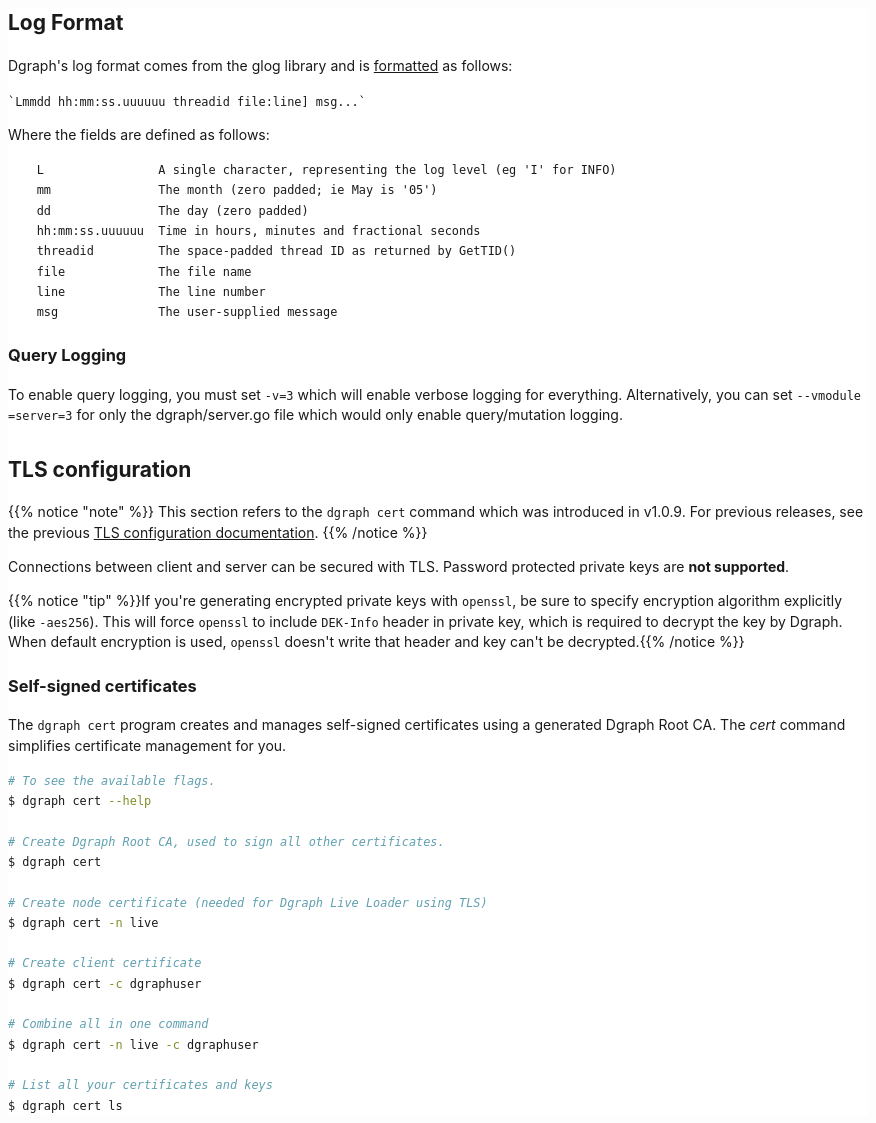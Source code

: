 ## Log Format

Dgraph's log format comes from the glog library and is [formatted](https://github.com/golang/glog/blob/23def4e6c14b4da8ac2ed8007337bc5eb5007998/glog.go#L523-L533) as follows:

	`Lmmdd hh:mm:ss.uuuuuu threadid file:line] msg...`

Where the fields are defined as follows:

```
	L                A single character, representing the log level (eg 'I' for INFO)
	mm               The month (zero padded; ie May is '05')
	dd               The day (zero padded)
	hh:mm:ss.uuuuuu  Time in hours, minutes and fractional seconds
	threadid         The space-padded thread ID as returned by GetTID()
	file             The file name
	line             The line number
	msg              The user-supplied message
```

### Query Logging

To enable query logging, you must set `-v=3` which will enable verbose logging for everything. Alternatively, you can set `--vmodule=server=3` for only the dgraph/server.go file which would only enable query/mutation logging.

## TLS configuration

{{% notice "note" %}}
This section refers to the `dgraph cert` command which was introduced in v1.0.9. For previous releases, see the previous [TLS configuration documentation](https://docs.dgraph.io/v1.0.7/deploy/#tls-configuration).
{{% /notice %}}


Connections between client and server can be secured with TLS. Password protected private keys are **not supported**.

{{% notice "tip" %}}If you're generating encrypted private keys with `openssl`, be sure to specify encryption algorithm explicitly (like `-aes256`). This will force `openssl` to include `DEK-Info` header in private key, which is required to decrypt the key by Dgraph. When default encryption is used, `openssl` doesn't write that header and key can't be decrypted.{{% /notice %}}

### Self-signed certificates

The `dgraph cert` program creates and manages self-signed certificates using a generated Dgraph Root CA. The _cert_ command simplifies certificate management for you.

```sh
# To see the available flags.
$ dgraph cert --help

# Create Dgraph Root CA, used to sign all other certificates.
$ dgraph cert

# Create node certificate (needed for Dgraph Live Loader using TLS)
$ dgraph cert -n live

# Create client certificate
$ dgraph cert -c dgraphuser

# Combine all in one command
$ dgraph cert -n live -c dgraphuser

# List all your certificates and keys
$ dgraph cert ls
```